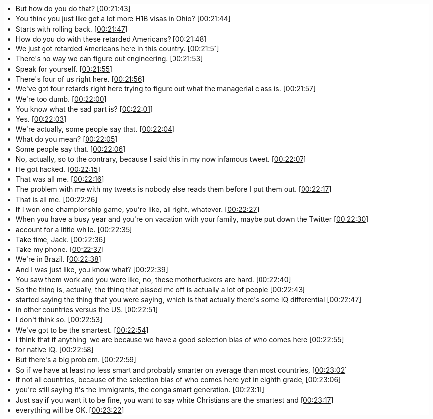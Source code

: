 *  But how do you do that? [[00:21:43](https://www.youtube.com/watch?v=6dOfkRLWD7M&t=1303.24s)]
*  You think you just like get a lot more H1B visas in Ohio? [[00:21:44](https://www.youtube.com/watch?v=6dOfkRLWD7M&t=1304.24s)]
*  Starts with rolling back. [[00:21:47](https://www.youtube.com/watch?v=6dOfkRLWD7M&t=1307.24s)]
*  How do you do with these retarded Americans? [[00:21:48](https://www.youtube.com/watch?v=6dOfkRLWD7M&t=1308.24s)]
*  We just got retarded Americans here in this country. [[00:21:51](https://www.youtube.com/watch?v=6dOfkRLWD7M&t=1311.24s)]
*  There's no way we can figure out engineering. [[00:21:53](https://www.youtube.com/watch?v=6dOfkRLWD7M&t=1313.24s)]
*  Speak for yourself. [[00:21:55](https://www.youtube.com/watch?v=6dOfkRLWD7M&t=1315.24s)]
*  There's four of us right here. [[00:21:56](https://www.youtube.com/watch?v=6dOfkRLWD7M&t=1316.24s)]
*  We've got four retards right here trying to figure out what the managerial class is. [[00:21:57](https://www.youtube.com/watch?v=6dOfkRLWD7M&t=1317.24s)]
*  We're too dumb. [[00:22:00](https://www.youtube.com/watch?v=6dOfkRLWD7M&t=1320.24s)]
*  You know what the sad part is? [[00:22:01](https://www.youtube.com/watch?v=6dOfkRLWD7M&t=1321.24s)]
*  Yes. [[00:22:03](https://www.youtube.com/watch?v=6dOfkRLWD7M&t=1323.24s)]
*  We're actually, some people say that. [[00:22:04](https://www.youtube.com/watch?v=6dOfkRLWD7M&t=1324.24s)]
*  What do you mean? [[00:22:05](https://www.youtube.com/watch?v=6dOfkRLWD7M&t=1325.24s)]
*  Some people say that. [[00:22:06](https://www.youtube.com/watch?v=6dOfkRLWD7M&t=1326.24s)]
*  No, actually, so to the contrary, because I said this in my now infamous tweet. [[00:22:07](https://www.youtube.com/watch?v=6dOfkRLWD7M&t=1327.24s)]
*  He got hacked. [[00:22:15](https://www.youtube.com/watch?v=6dOfkRLWD7M&t=1335.24s)]
*  That was all me. [[00:22:16](https://www.youtube.com/watch?v=6dOfkRLWD7M&t=1336.24s)]
*  The problem with me with my tweets is nobody else reads them before I put them out. [[00:22:17](https://www.youtube.com/watch?v=6dOfkRLWD7M&t=1337.24s)]
*  That is all me. [[00:22:26](https://www.youtube.com/watch?v=6dOfkRLWD7M&t=1346.24s)]
*  If I won one championship game, you're like, all right, whatever. [[00:22:27](https://www.youtube.com/watch?v=6dOfkRLWD7M&t=1347.24s)]
*  When you have a busy year and you're on vacation with your family, maybe put down the Twitter [[00:22:30](https://www.youtube.com/watch?v=6dOfkRLWD7M&t=1350.24s)]
*  account for a little while. [[00:22:35](https://www.youtube.com/watch?v=6dOfkRLWD7M&t=1355.24s)]
*  Take time, Jack. [[00:22:36](https://www.youtube.com/watch?v=6dOfkRLWD7M&t=1356.24s)]
*  Take my phone. [[00:22:37](https://www.youtube.com/watch?v=6dOfkRLWD7M&t=1357.24s)]
*  We're in Brazil. [[00:22:38](https://www.youtube.com/watch?v=6dOfkRLWD7M&t=1358.24s)]
*  And I was just like, you know what? [[00:22:39](https://www.youtube.com/watch?v=6dOfkRLWD7M&t=1359.24s)]
*  You saw them work and you were like, no, these motherfuckers are hard. [[00:22:40](https://www.youtube.com/watch?v=6dOfkRLWD7M&t=1360.24s)]
*  So the thing is, actually, the thing that pissed me off is actually a lot of people [[00:22:43](https://www.youtube.com/watch?v=6dOfkRLWD7M&t=1363.24s)]
*  started saying the thing that you were saying, which is that actually there's some IQ differential [[00:22:47](https://www.youtube.com/watch?v=6dOfkRLWD7M&t=1367.24s)]
*  in other countries versus the US. [[00:22:51](https://www.youtube.com/watch?v=6dOfkRLWD7M&t=1371.24s)]
*  I don't think so. [[00:22:53](https://www.youtube.com/watch?v=6dOfkRLWD7M&t=1373.24s)]
*  We've got to be the smartest. [[00:22:54](https://www.youtube.com/watch?v=6dOfkRLWD7M&t=1374.24s)]
*  I think that if anything, we are because we have a good selection bias of who comes here [[00:22:55](https://www.youtube.com/watch?v=6dOfkRLWD7M&t=1375.24s)]
*  for native IQ. [[00:22:58](https://www.youtube.com/watch?v=6dOfkRLWD7M&t=1378.24s)]
*  But there's a big problem. [[00:22:59](https://www.youtube.com/watch?v=6dOfkRLWD7M&t=1379.24s)]
*  So if we have at least no less smart and probably smarter on average than most countries, [[00:23:02](https://www.youtube.com/watch?v=6dOfkRLWD7M&t=1382.24s)]
*  if not all countries, because of the selection bias of who comes here yet in eighth grade, [[00:23:06](https://www.youtube.com/watch?v=6dOfkRLWD7M&t=1386.24s)]
*  you're still saying it's the immigrants, the conga smart generation. [[00:23:11](https://www.youtube.com/watch?v=6dOfkRLWD7M&t=1391.24s)]
*  Just say if you want it to be fine, you want to say white Christians are the smartest and [[00:23:17](https://www.youtube.com/watch?v=6dOfkRLWD7M&t=1397.24s)]
*  everything will be OK. [[00:23:22](https://www.youtube.com/watch?v=6dOfkRLWD7M&t=1402.24s)]